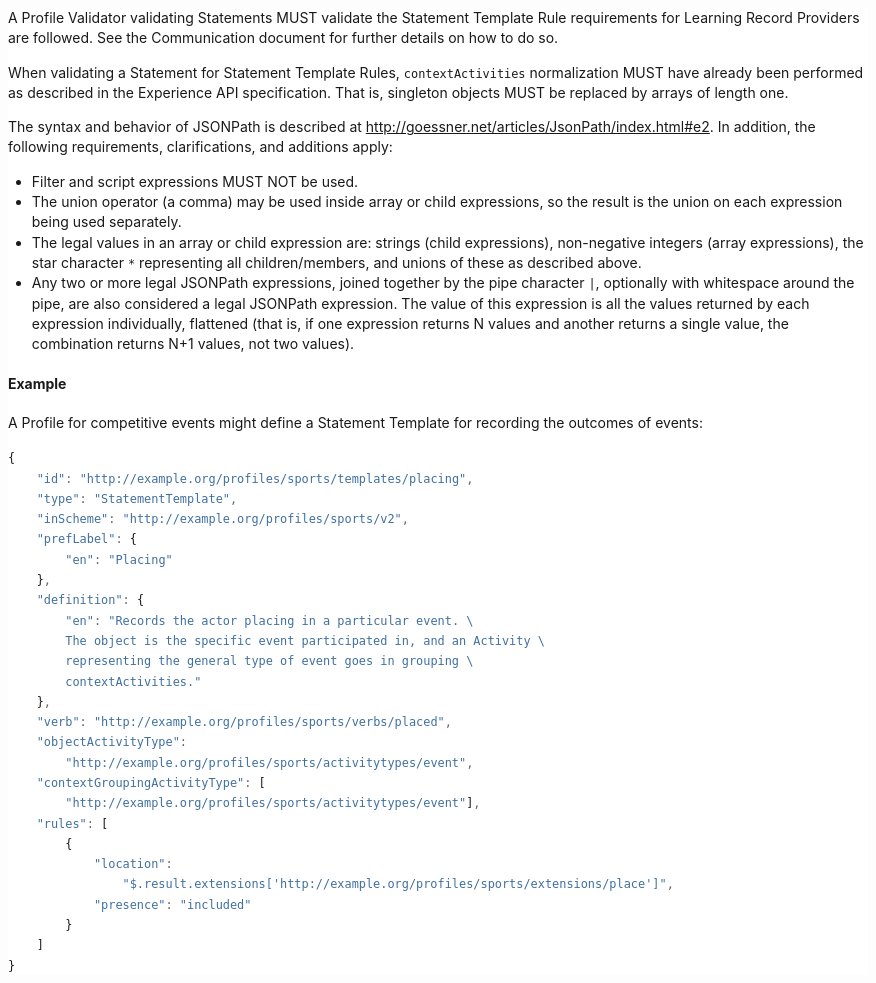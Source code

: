 A Profile Validator validating Statements MUST validate the Statement Template Rule requirements for Learning Record Providers are followed. See the Communication document for further details on how to do so.


When validating a Statement for Statement Template Rules, `contextActivities` normalization MUST have already been performed as described in the Experience API specification. That is, singleton objects MUST be replaced by arrays of length one.

The syntax and behavior of JSONPath is described at http://goessner.net/articles/JsonPath/index.html#e2. In addition, the following requirements, clarifications, and additions apply:
* Filter and script expressions MUST NOT be used.
* The union operator (a comma) may be used inside array or child expressions, so the result is the union on each expression being used separately.
* The legal values in an array or child expression are: strings (child expressions), non-negative integers (array expressions), the star character `*` representing all children/members, and unions of these as described above.
* Any two or more legal JSONPath expressions, joined together by the pipe character `|`, optionally with whitespace around the pipe, are also considered a legal JSONPath expression. The value of this expression is all the values returned by each expression individually, flattened (that is, if one expression returns N values and another returns a single value, the combination returns N+1 values, not two values).

#### Example

A Profile for competitive events might define a Statement Template for recording the outcomes of events:

```javascript
{
    "id": "http://example.org/profiles/sports/templates/placing",
    "type": "StatementTemplate",
    "inScheme": "http://example.org/profiles/sports/v2",
    "prefLabel": {
        "en": "Placing"
    },
    "definition": {
        "en": "Records the actor placing in a particular event. \
        The object is the specific event participated in, and an Activity \
        representing the general type of event goes in grouping \
        contextActivities."
    },
    "verb": "http://example.org/profiles/sports/verbs/placed",
    "objectActivityType":
        "http://example.org/profiles/sports/activitytypes/event",
    "contextGroupingActivityType": [
        "http://example.org/profiles/sports/activitytypes/event"],
    "rules": [
        {
            "location":
                "$.result.extensions['http://example.org/profiles/sports/extensions/place']",
            "presence": "included"
        }
    ]
}
```


[//]: <> (This section may need to be moved to after the Profile Component sections)
[//]: <> (I think this section can move to after section 10.0, post defintion of profile data model)
[//]: <> (OR this section + Profile Processing Libraries get their own Part; Part 3 or 4 Profile : Statements; Part 3 or 4 Profile Server)
[//]: <> (These examples may be better in an Appendix)